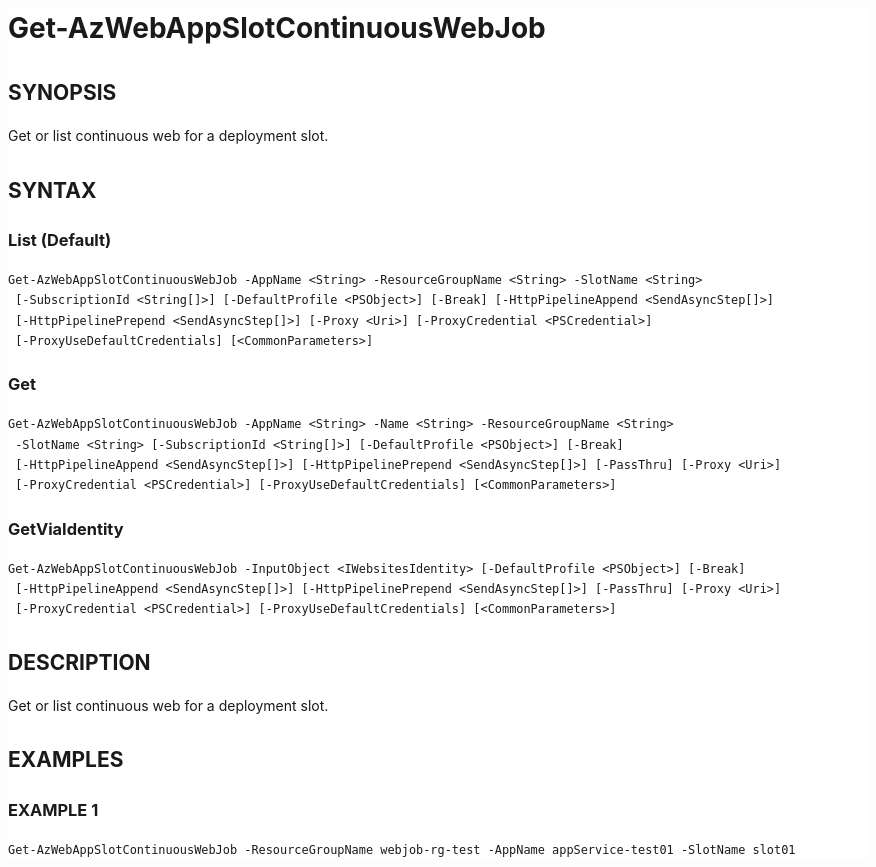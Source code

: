 ﻿---
external help file: Az.Websites-help.xml
Module Name: Az.Websites
online version: https://learn.microsoft.com/powershell/module/az.websites/get-azwebappslotcontinuouswebjob
schema: 2.0.0
---

# Get-AzWebAppSlotContinuousWebJob

## SYNOPSIS
Get or list continuous web for a deployment slot.

## SYNTAX

### List (Default)
```
Get-AzWebAppSlotContinuousWebJob -AppName <String> -ResourceGroupName <String> -SlotName <String>
 [-SubscriptionId <String[]>] [-DefaultProfile <PSObject>] [-Break] [-HttpPipelineAppend <SendAsyncStep[]>]
 [-HttpPipelinePrepend <SendAsyncStep[]>] [-Proxy <Uri>] [-ProxyCredential <PSCredential>]
 [-ProxyUseDefaultCredentials] [<CommonParameters>]
```

### Get
```
Get-AzWebAppSlotContinuousWebJob -AppName <String> -Name <String> -ResourceGroupName <String>
 -SlotName <String> [-SubscriptionId <String[]>] [-DefaultProfile <PSObject>] [-Break]
 [-HttpPipelineAppend <SendAsyncStep[]>] [-HttpPipelinePrepend <SendAsyncStep[]>] [-PassThru] [-Proxy <Uri>]
 [-ProxyCredential <PSCredential>] [-ProxyUseDefaultCredentials] [<CommonParameters>]
```

### GetViaIdentity
```
Get-AzWebAppSlotContinuousWebJob -InputObject <IWebsitesIdentity> [-DefaultProfile <PSObject>] [-Break]
 [-HttpPipelineAppend <SendAsyncStep[]>] [-HttpPipelinePrepend <SendAsyncStep[]>] [-PassThru] [-Proxy <Uri>]
 [-ProxyCredential <PSCredential>] [-ProxyUseDefaultCredentials] [<CommonParameters>]
```

## DESCRIPTION
Get or list continuous web for a deployment slot.

## EXAMPLES

### EXAMPLE 1
```
Get-AzWebAppSlotContinuousWebJob -ResourceGroupName webjob-rg-test -AppName appService-test01 -SlotName slot01
```
